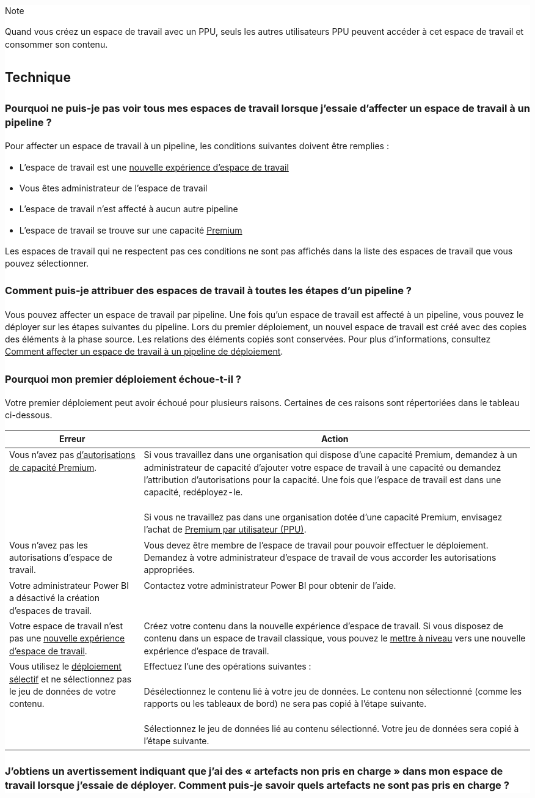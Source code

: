 >[!NOTE]
>Quand vous créez un espace de travail avec un PPU, seuls les autres utilisateurs PPU peuvent accéder à cet espace de travail et consommer son contenu.

## <a name="technical"></a>Technique

### <a name="why-cant-i-see-all-my-workspaces-when-i-try-to-assign-a-workspace-to-a-pipeline"></a>Pourquoi ne puis-je pas voir tous mes espaces de travail lorsque j’essaie d’affecter un espace de travail à un pipeline ?

Pour affecter un espace de travail à un pipeline, les conditions suivantes doivent être remplies :

* L’espace de travail est une [nouvelle expérience d’espace de travail](../collaborate-share/service-create-the-new-workspaces.md)

* Vous êtes administrateur de l’espace de travail

* L’espace de travail n’est affecté à aucun autre pipeline

* L’espace de travail se trouve sur une capacité [Premium](../admin/service-premium-what-is.md)

Les espaces de travail qui ne respectent pas ces conditions ne sont pas affichés dans la liste des espaces de travail que vous pouvez sélectionner.

### <a name="how-can-i-assign-workspaces-to-all-the-stages-in-a-pipeline"></a>Comment puis-je attribuer des espaces de travail à toutes les étapes d’un pipeline ?

Vous pouvez affecter un espace de travail par pipeline. Une fois qu’un espace de travail est affecté à un pipeline, vous pouvez le déployer sur les étapes suivantes du pipeline. Lors du premier déploiement, un nouvel espace de travail est créé avec des copies des éléments à la phase source. Les relations des éléments copiés sont conservées. Pour plus d’informations, consultez [Comment affecter un espace de travail à un pipeline de déploiement](deployment-pipelines-get-started.md#step-2---assign-a-workspace-to-a-deployment-pipeline).

### <a name="why-did-my-first-deployment-fail"></a>Pourquoi mon premier déploiement échoue-t-il ?

Votre premier déploiement peut avoir échoué pour plusieurs raisons. Certaines de ces raisons sont répertoriées dans le tableau ci-dessous.

|Erreur  |Action  |
|---------|---------|
|Vous n’avez pas [d’autorisations de capacité Premium](deployment-pipelines-process.md#creating-a-premium-capacity-workspace).     |Si vous travaillez dans une organisation qui dispose d’une capacité Premium, demandez à un administrateur de capacité d’ajouter votre espace de travail à une capacité ou demandez l’attribution d’autorisations pour la capacité. Une fois que l’espace de travail est dans une capacité, redéployez-le.</br></br>Si vous ne travaillez pas dans une organisation dotée d’une capacité Premium, envisagez l’achat de [Premium par utilisateur (PPU)](../admin/service-premium-per-user-faq.md).        |
|Vous n’avez pas les autorisations d’espace de travail.     |Vous devez être membre de l’espace de travail pour pouvoir effectuer le déploiement. Demandez à votre administrateur d’espace de travail de vous accorder les autorisations appropriées.         |
|Votre administrateur Power BI a désactivé la création d’espaces de travail.     |Contactez votre administrateur Power BI pour obtenir de l’aide.         |
|Votre espace de travail n’est pas une [nouvelle expérience d’espace de travail](../collaborate-share/service-create-the-new-workspaces.md).     |Créez votre contenu dans la nouvelle expérience d’espace de travail. Si vous disposez de contenu dans un espace de travail classique, vous pouvez le [mettre à niveau](../collaborate-share/service-upgrade-workspaces.md) vers une nouvelle expérience d’espace de travail.         |
|Vous utilisez le [déploiement sélectif](deployment-pipelines-get-started.md#selective-deployment) et ne sélectionnez pas le jeu de données de votre contenu.     |Effectuez l’une des opérations suivantes : </br></br>Désélectionnez le contenu lié à votre jeu de données. Le contenu non sélectionné (comme les rapports ou les tableaux de bord) ne sera pas copié à l’étape suivante. </br></br>Sélectionnez le jeu de données lié au contenu sélectionné. Votre jeu de données sera copié à l’étape suivante.         |

### <a name="im-getting-a-warning-that-i-have-unsupported-artifacts-in-my-workspace-when-im-trying-to-deploy-how-can-i-know-which-artifacts-are-not-supported"></a>J’obtiens un avertissement indiquant que j’ai des « artefacts non pris en charge » dans mon espace de travail lorsque j’essaie de déployer. Comment puis-je savoir quels artefacts ne sont pas pris en charge ?
